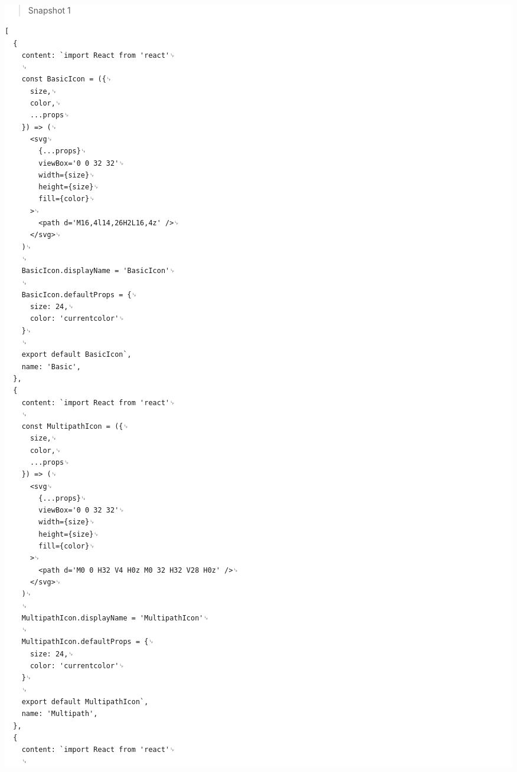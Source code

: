 > Snapshot 1

    [
      {
        content: `import React from 'react'␊
        ␊
        const BasicIcon = ({␊
          size,␊
          color,␊
          ...props␊
        }) => (␊
          <svg␊
            {...props}␊
            viewBox='0 0 32 32'␊
            width={size}␊
            height={size}␊
            fill={color}␊
          >␊
            <path d='M16,4l14,26H2L16,4z' />␊
          </svg>␊
        )␊
        ␊
        BasicIcon.displayName = 'BasicIcon'␊
        ␊
        BasicIcon.defaultProps = {␊
          size: 24,␊
          color: 'currentcolor'␊
        }␊
        ␊
        export default BasicIcon`,
        name: 'Basic',
      },
      {
        content: `import React from 'react'␊
        ␊
        const MultipathIcon = ({␊
          size,␊
          color,␊
          ...props␊
        }) => (␊
          <svg␊
            {...props}␊
            viewBox='0 0 32 32'␊
            width={size}␊
            height={size}␊
            fill={color}␊
          >␊
            <path d='M0 0 H32 V4 H0z M0 32 H32 V28 H0z' />␊
          </svg>␊
        )␊
        ␊
        MultipathIcon.displayName = 'MultipathIcon'␊
        ␊
        MultipathIcon.defaultProps = {␊
          size: 24,␊
          color: 'currentcolor'␊
        }␊
        ␊
        export default MultipathIcon`,
        name: 'Multipath',
      },
      {
        content: `import React from 'react'␊
        ␊